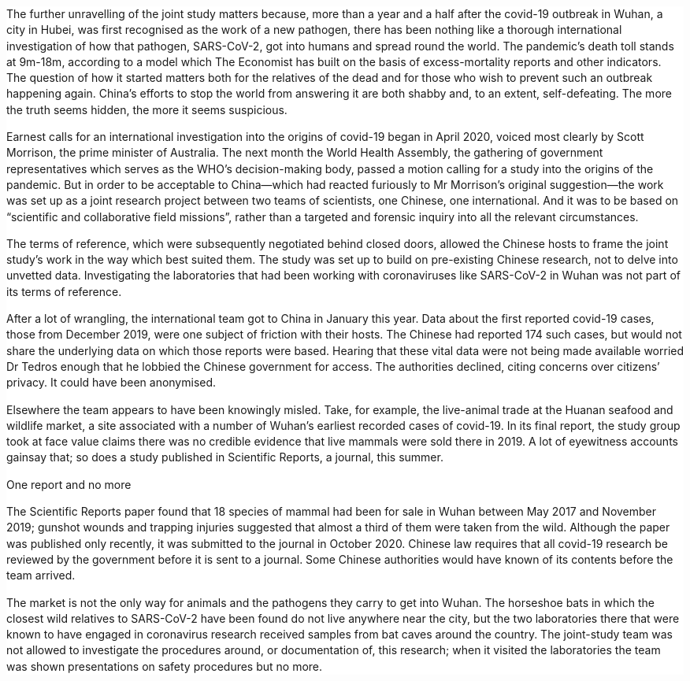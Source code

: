 The further unravelling of the joint study matters because, more than a year and a half after the covid-19 outbreak in Wuhan, a city in Hubei, was first recognised as the work of a new pathogen, there has been nothing like a thorough international investigation of how that pathogen, SARS-CoV-2, got into humans and spread round the world. The pandemic’s death toll stands at 9m-18m, according to a model which The Economist has built on the basis of excess-mortality reports and other indicators. The question of how it started matters both for the relatives of the dead and for those who wish to prevent such an outbreak happening again. China’s efforts to stop the world from answering it are both shabby and, to an extent, self-defeating. The more the truth seems hidden, the more it seems suspicious.

Earnest calls for an international investigation into the origins of covid-19 began in April 2020, voiced most clearly by Scott Morrison, the prime minister of Australia. The next month the World Health Assembly, the gathering of government representatives which serves as the WHO’s decision-making body, passed a motion calling for a study into the origins of the pandemic. But in order to be acceptable to China—which had reacted furiously to Mr Morrison’s original suggestion—the work was set up as a joint research project between two teams of scientists, one Chinese, one international. And it was to be based on “scientific and collaborative field missions”, rather than a targeted and forensic inquiry into all the relevant circumstances.

The terms of reference, which were subsequently negotiated behind closed doors, allowed the Chinese hosts to frame the joint study’s work in the way which best suited them. The study was set up to build on pre-existing Chinese research, not to delve into unvetted data. Investigating the laboratories that had been working with coronaviruses like SARS-CoV-2 in Wuhan was not part of its terms of reference.

After a lot of wrangling, the international team got to China in January this year. Data about the first reported covid-19 cases, those from December 2019, were one subject of friction with their hosts. The Chinese had reported 174 such cases, but would not share the underlying data on which those reports were based. Hearing that these vital data were not being made available worried Dr Tedros enough that he lobbied the Chinese government for access. The authorities declined, citing concerns over citizens’ privacy. It could have been anonymised.

Elsewhere the team appears to have been knowingly misled. Take, for example, the live-animal trade at the Huanan seafood and wildlife market, a site associated with a number of Wuhan’s earliest recorded cases of covid-19. In its final report, the study group took at face value claims there was no credible evidence that live mammals were sold there in 2019. A lot of eyewitness accounts gainsay that; so does a study published in Scientific Reports, a journal, this summer.

One report and no more

The Scientific Reports paper found that 18 species of mammal had been for sale in Wuhan between May 2017 and November 2019; gunshot wounds and trapping injuries suggested that almost a third of them were taken from the wild. Although the paper was published only recently, it was submitted to the journal in October 2020. Chinese law requires that all covid-19 research be reviewed by the government before it is sent to a journal. Some Chinese authorities would have known of its contents before the team arrived.

The market is not the only way for animals and the pathogens they carry to get into Wuhan. The horseshoe bats in which the closest wild relatives to SARS-CoV-2 have been found do not live anywhere near the city, but the two laboratories there that were known to have engaged in coronavirus research received samples from bat caves around the country. The joint-study team was not allowed to investigate the procedures around, or documentation of, this research; when it visited the laboratories the team was shown presentations on safety procedures but no more.
